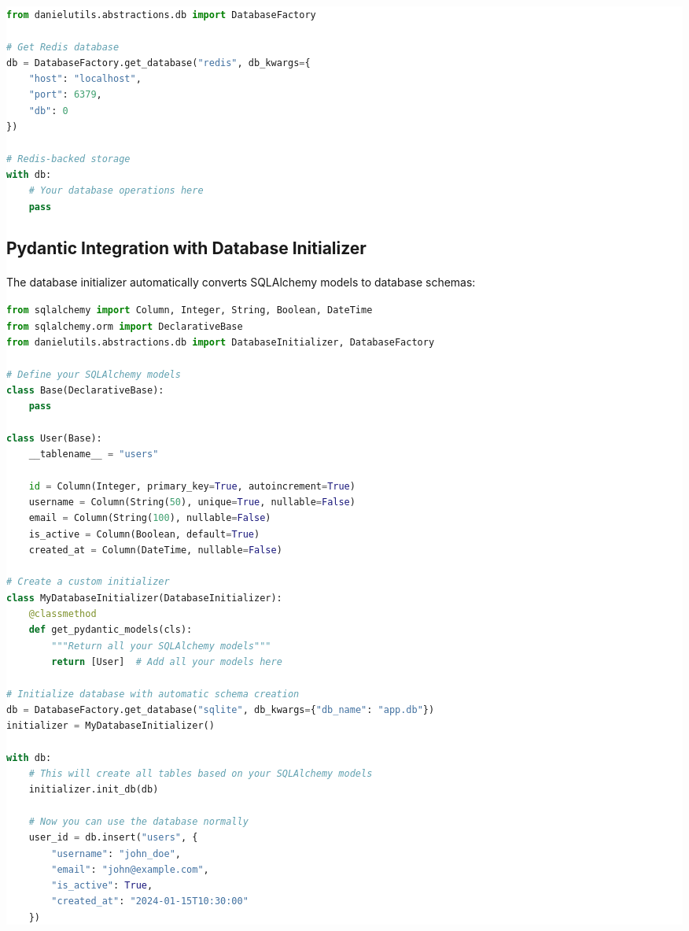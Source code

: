 ```python
from danielutils.abstractions.db import DatabaseFactory

# Get Redis database
db = DatabaseFactory.get_database("redis", db_kwargs={
    "host": "localhost",
    "port": 6379,
    "db": 0
})

# Redis-backed storage
with db:
    # Your database operations here
    pass
```

## Pydantic Integration with Database Initializer

The database initializer automatically converts SQLAlchemy models to database schemas:

```python
from sqlalchemy import Column, Integer, String, Boolean, DateTime
from sqlalchemy.orm import DeclarativeBase
from danielutils.abstractions.db import DatabaseInitializer, DatabaseFactory

# Define your SQLAlchemy models
class Base(DeclarativeBase):
    pass

class User(Base):
    __tablename__ = "users"
    
    id = Column(Integer, primary_key=True, autoincrement=True)
    username = Column(String(50), unique=True, nullable=False)
    email = Column(String(100), nullable=False)
    is_active = Column(Boolean, default=True)
    created_at = Column(DateTime, nullable=False)

# Create a custom initializer
class MyDatabaseInitializer(DatabaseInitializer):
    @classmethod
    def get_pydantic_models(cls):
        """Return all your SQLAlchemy models"""
        return [User]  # Add all your models here

# Initialize database with automatic schema creation
db = DatabaseFactory.get_database("sqlite", db_kwargs={"db_name": "app.db"})
initializer = MyDatabaseInitializer()

with db:
    # This will create all tables based on your SQLAlchemy models
    initializer.init_db(db)
    
    # Now you can use the database normally
    user_id = db.insert("users", {
        "username": "john_doe",
        "email": "john@example.com",
        "is_active": True,
        "created_at": "2024-01-15T10:30:00"
    })
```
